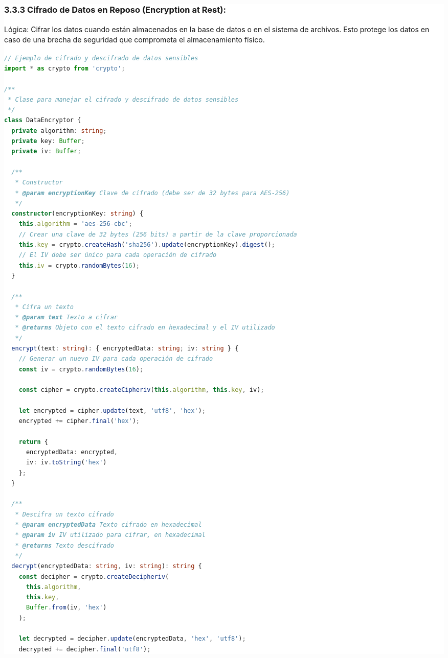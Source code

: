 ### 3.3.3 Cifrado de Datos en Reposo (Encryption at Rest):

Lógica: Cifrar los datos cuando están almacenados en la base de datos o en el sistema de archivos. Esto protege los datos en caso de una brecha de seguridad que comprometa el almacenamiento físico.

```typescript
// Ejemplo de cifrado y descifrado de datos sensibles
import * as crypto from 'crypto';

/**
 * Clase para manejar el cifrado y descifrado de datos sensibles
 */
class DataEncryptor {
  private algorithm: string;
  private key: Buffer;
  private iv: Buffer;

  /**
   * Constructor
   * @param encryptionKey Clave de cifrado (debe ser de 32 bytes para AES-256)
   */
  constructor(encryptionKey: string) {
    this.algorithm = 'aes-256-cbc';
    // Crear una clave de 32 bytes (256 bits) a partir de la clave proporcionada
    this.key = crypto.createHash('sha256').update(encryptionKey).digest();
    // El IV debe ser único para cada operación de cifrado
    this.iv = crypto.randomBytes(16);
  }

  /**
   * Cifra un texto
   * @param text Texto a cifrar
   * @returns Objeto con el texto cifrado en hexadecimal y el IV utilizado
   */
  encrypt(text: string): { encryptedData: string; iv: string } {
    // Generar un nuevo IV para cada operación de cifrado
    const iv = crypto.randomBytes(16);
    
    const cipher = crypto.createCipheriv(this.algorithm, this.key, iv);
    
    let encrypted = cipher.update(text, 'utf8', 'hex');
    encrypted += cipher.final('hex');
    
    return {
      encryptedData: encrypted,
      iv: iv.toString('hex')
    };
  }

  /**
   * Descifra un texto cifrado
   * @param encryptedData Texto cifrado en hexadecimal
   * @param iv IV utilizado para cifrar, en hexadecimal
   * @returns Texto descifrado
   */
  decrypt(encryptedData: string, iv: string): string {
    const decipher = crypto.createDecipheriv(
      this.algorithm, 
      this.key, 
      Buffer.from(iv, 'hex')
    );
    
    let decrypted = decipher.update(encryptedData, 'hex', 'utf8');
    decrypted += decipher.final('utf8');
```